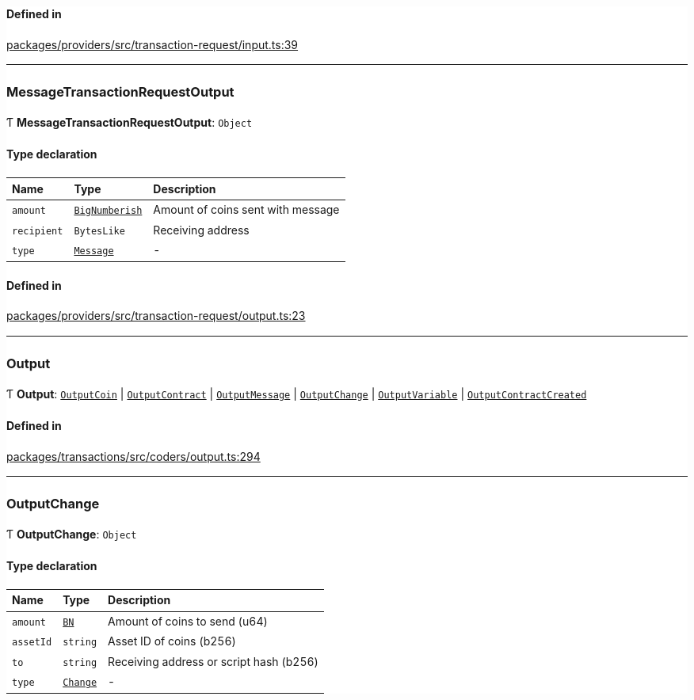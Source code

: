 #### Defined in

[packages/providers/src/transaction-request/input.ts:39](https://github.com/FuelLabs/fuels-ts/blob/master/packages/providers/src/transaction-request/input.ts#L39)

___

### MessageTransactionRequestOutput

Ƭ **MessageTransactionRequestOutput**: `Object`

#### Type declaration

| Name | Type | Description |
| :------ | :------ | :------ |
| `amount` | [`BigNumberish`](internal.md#bignumberish) | Amount of coins sent with message |
| `recipient` | `BytesLike` | Receiving address |
| `type` | [`Message`](internal.md#message-1) | - |

#### Defined in

[packages/providers/src/transaction-request/output.ts:23](https://github.com/FuelLabs/fuels-ts/blob/master/packages/providers/src/transaction-request/output.ts#L23)

___

### Output

Ƭ **Output**: [`OutputCoin`](internal.md#outputcoin) \| [`OutputContract`](internal.md#outputcontract) \| [`OutputMessage`](internal.md#outputmessage) \| [`OutputChange`](internal.md#outputchange) \| [`OutputVariable`](internal.md#outputvariable) \| [`OutputContractCreated`](internal.md#outputcontractcreated)

#### Defined in

[packages/transactions/src/coders/output.ts:294](https://github.com/FuelLabs/fuels-ts/blob/master/packages/transactions/src/coders/output.ts#L294)

___

### OutputChange

Ƭ **OutputChange**: `Object`

#### Type declaration

| Name | Type | Description |
| :------ | :------ | :------ |
| `amount` | [`BN`](../classes/internal-BN.md) | Amount of coins to send (u64) |
| `assetId` | `string` | Asset ID of coins (b256) |
| `to` | `string` | Receiving address or script hash (b256) |
| `type` | [`Change`](internal.md#change) | - |
